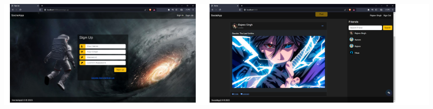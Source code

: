 <img height="200" width="400" src="https://github.com/NytWarrior/SocialApp2.0/blob/master/uploads/screenshot/Login.png?raw=true">
<img height="200" width="400" src="https://github.com/NytWarrior/SocialApp2.0/blob/master/uploads/screenshot/Post1.png?raw=true">